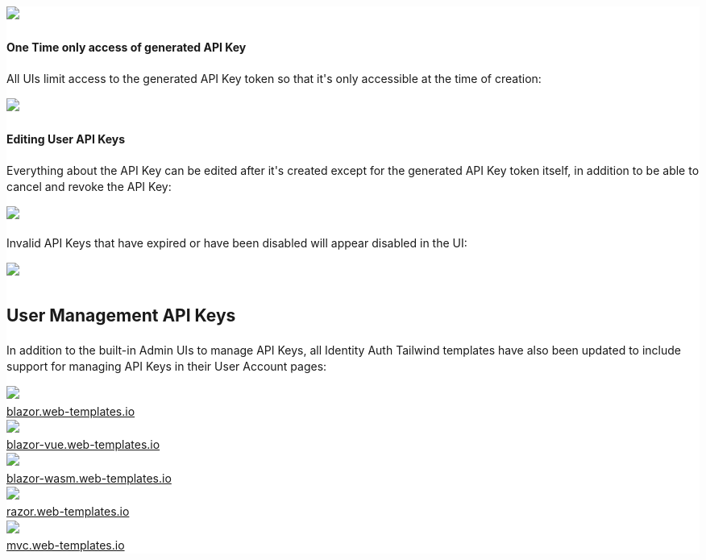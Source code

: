 ![](/img/pages/auth/apikeys/apikeys-restrict-to.png)

#### One Time only access of generated API Key

All UIs limit access to the generated API Key token so that it's only accessible at the time of creation:

![](/img/pages/auth/apikeys/admin-ui-user-apikeys-create-dialog.png)

#### Editing User API Keys

Everything about the API Key can be edited after it's created except for the generated API Key token itself, in addition
to be able to cancel and revoke the API Key:

![](/img/pages/auth/apikeys/admin-ui-user-apikeys-edit.png)

Invalid API Keys that have expired or have been disabled will appear disabled in the UI:

![](/img/pages/auth/apikeys/admin-ui-user-apikeys-disabled.png)

## User Management API Keys

In addition to the built-in Admin UIs to manage API Keys, all Identity Auth Tailwind templates have also been updated
to include support for managing API Keys in their User Account pages:

<div class="not-prose mt-8 grid grid-cols-2 gap-4">
    <a class="block group border dark:border-gray-800 hover:border-indigo-700 dark:hover:border-indigo-700 flex flex-col justify-between" href="https://blazor.web-templates.io">
        <img class="p-2" src="https://raw.githubusercontent.com/ServiceStack/Assets/master/csharp-templates/blazor.png">
        <div class="bg-gray-50 dark:bg-gray-800 text-gray-600 dark:text-gray-300 font-semibold group-hover:bg-indigo-700 group-hover:text-white text-center py-2">blazor.web-templates.io</div>
    </a>
    <a class="block group border dark:border-gray-800 hover:border-indigo-700 dark:hover:border-indigo-700" href="https://blazor-vue.web-templates.io">
        <div style="max-height:350px;overflow:hidden">
        <img class="p-2" src="https://raw.githubusercontent.com/ServiceStack/Assets/master/csharp-templates/blazor-vue.png"></div>
        <div class="bg-gray-50 dark:bg-gray-800 text-gray-600 dark:text-gray-300 font-semibold group-hover:bg-indigo-700 group-hover:text-white text-center py-2">blazor-vue.web-templates.io</div>
    </a>
    <a class="block group border dark:border-gray-800 hover:border-indigo-700 dark:hover:border-indigo-700" href="https://blazor-wasm.web-templates.io">
        <div style="max-height:350px;overflow:hidden">
        <img class="p-2" src="https://raw.githubusercontent.com/ServiceStack/Assets/master/csharp-templates/blazor-wasm.png"></div>
        <div class="bg-gray-50 dark:bg-gray-800 text-gray-600 dark:text-gray-300 font-semibold group-hover:bg-indigo-700 group-hover:text-white text-center py-2">blazor-wasm.web-templates.io</div>
    </a>
    <a class="block group border dark:border-gray-800 hover:border-indigo-700 dark:hover:border-indigo-700" href="https://razor.web-templates.io">
        <div style="max-height:350px;overflow:hidden">
        <img class="p-2" src="https://raw.githubusercontent.com/ServiceStack/Assets/master/csharp-templates/razor.png"></div>
        <div class="bg-gray-50 dark:bg-gray-800 text-gray-600 dark:text-gray-300 font-semibold group-hover:bg-indigo-700 group-hover:text-white text-center py-2">razor.web-templates.io</div>
    </a>
    <a class="block group border dark:border-gray-800 hover:border-indigo-700 dark:hover:border-indigo-700" href="https://mvc.web-templates.io">
        <div style="max-height:350px;overflow:hidden">
        <img class="p-2" src="https://raw.githubusercontent.com/ServiceStack/Assets/master/csharp-templates/mvc.png"></div>
        <div class="bg-gray-50 dark:bg-gray-800 text-gray-600 dark:text-gray-300 font-semibold group-hover:bg-indigo-700 group-hover:text-white text-center py-2">mvc.web-templates.io</div>
